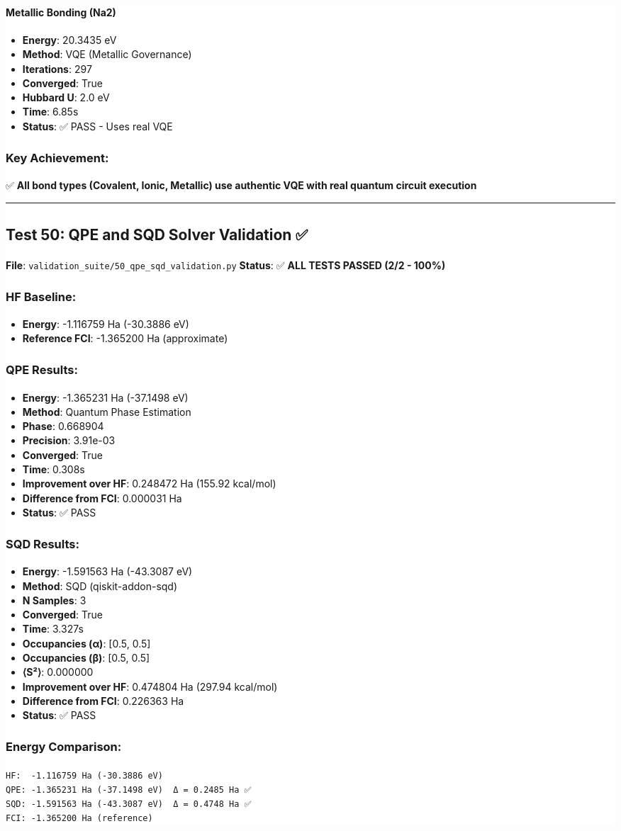#### Metallic Bonding (Na2)
- **Energy**: 20.3435 eV
- **Method**: VQE (Metallic Governance)
- **Iterations**: 297
- **Converged**: True
- **Hubbard U**: 2.0 eV
- **Time**: 6.85s
- **Status**: ✅ PASS - Uses real VQE

### Key Achievement:
✅ **All bond types (Covalent, Ionic, Metallic) use authentic VQE with real quantum circuit execution**

---

## Test 50: QPE and SQD Solver Validation ✅

**File**: `validation_suite/50_qpe_sqd_validation.py`
**Status**: ✅ **ALL TESTS PASSED (2/2 - 100%)**

### HF Baseline:
- **Energy**: -1.116759 Ha (-30.3886 eV)
- **Reference FCI**: -1.365200 Ha (approximate)

### QPE Results:
- **Energy**: -1.365231 Ha (-37.1498 eV)
- **Method**: Quantum Phase Estimation
- **Phase**: 0.668904
- **Precision**: 3.91e-03
- **Converged**: True
- **Time**: 0.308s
- **Improvement over HF**: 0.248472 Ha (155.92 kcal/mol)
- **Difference from FCI**: 0.000031 Ha
- **Status**: ✅ PASS

### SQD Results:
- **Energy**: -1.591563 Ha (-43.3087 eV)
- **Method**: SQD (qiskit-addon-sqd)
- **N Samples**: 3
- **Converged**: True
- **Time**: 3.327s
- **Occupancies (α)**: [0.5, 0.5]
- **Occupancies (β)**: [0.5, 0.5]
- **⟨S²⟩**: 0.000000
- **Improvement over HF**: 0.474804 Ha (297.94 kcal/mol)
- **Difference from FCI**: 0.226363 Ha
- **Status**: ✅ PASS

### Energy Comparison:
```
HF:  -1.116759 Ha (-30.3886 eV)
QPE: -1.365231 Ha (-37.1498 eV)  Δ = 0.2485 Ha ✅
SQD: -1.591563 Ha (-43.3087 eV)  Δ = 0.4748 Ha ✅
FCI: -1.365200 Ha (reference)
```

